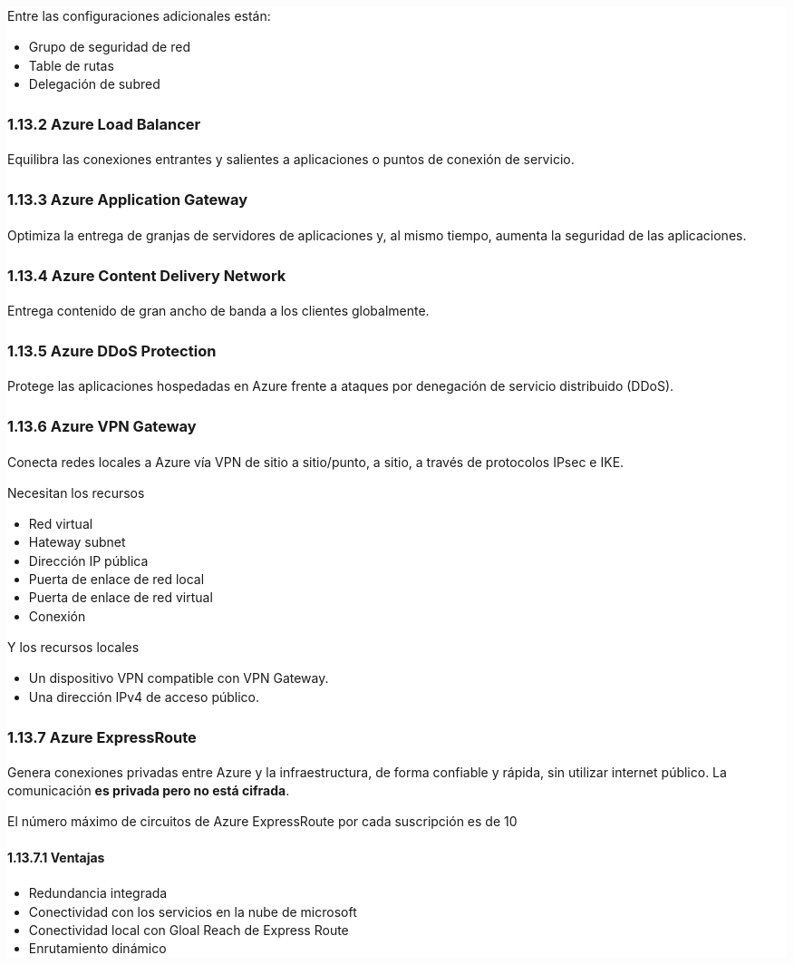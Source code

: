 Entre las configuraciones adicionales están:

* Grupo de seguridad de red
* Table de rutas
* Delegación de subred

### 1.13.2 Azure Load Balancer

Equilibra las conexiones entrantes y salientes a aplicaciones o puntos de
conexión de servicio.

### 1.13.3 Azure Application Gateway

Optimiza la entrega de granjas de servidores de aplicaciones y, al mismo tiempo,
aumenta la seguridad de las aplicaciones.

### 1.13.4 Azure Content Delivery Network

Entrega contenido de gran ancho de banda a los clientes globalmente.

### 1.13.5 Azure DDoS Protection

Protege las aplicaciones hospedadas en Azure frente a ataques por denegación de
servicio distribuido (DDoS). 

### 1.13.6 Azure VPN Gateway

Conecta redes locales a Azure vía VPN de sitio a sitio/punto, a sitio, a través
de protocolos IPsec e IKE.

Necesitan los recursos 
* Red virtual 
* Hateway subnet 
* Dirección IP pública 
* Puerta de enlace de red local 
* Puerta de enlace de red virtual 
* Conexión

Y los recursos locales

* Un dispositivo VPN compatible con VPN Gateway.
* Una dirección IPv4 de acceso público.

### 1.13.7 Azure ExpressRoute

Genera conexiones privadas entre Azure y la infraestructura, de forma confiable
y rápida, sin utilizar internet público. La comunicación **es privada pero no
está cifrada**.

El número máximo de circuitos de Azure ExpressRoute por cada suscripción es de
10

#### 1.13.7.1 Ventajas

* Redundancia integrada
* Conectividad con los servicios en la nube de microsoft
* Conectividad local con Gloal Reach de Express Route
* Enrutamiento dinámico
